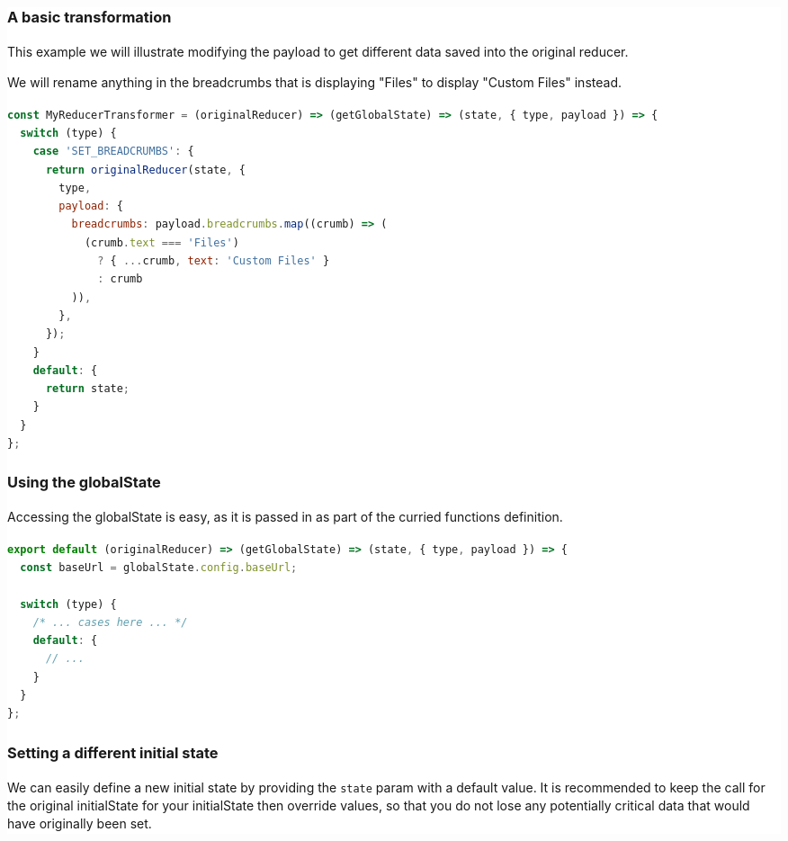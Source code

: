 ### A basic transformation

This example we will illustrate modifying the payload to get different data saved into the original reducer.

We will rename anything in the breadcrumbs that is displaying "Files" to display "Custom Files" instead.

```js
const MyReducerTransformer = (originalReducer) => (getGlobalState) => (state, { type, payload }) => {
  switch (type) {
    case 'SET_BREADCRUMBS': {
      return originalReducer(state, {
        type,
        payload: {
          breadcrumbs: payload.breadcrumbs.map((crumb) => (
            (crumb.text === 'Files')
              ? { ...crumb, text: 'Custom Files' }
              : crumb
          )),
        },
      });
    }
    default: {
      return state;
    }
  }
};
```

### Using the globalState

Accessing the globalState is easy, as it is passed in as part of the curried functions definition.

```js
export default (originalReducer) => (getGlobalState) => (state, { type, payload }) => {
  const baseUrl = globalState.config.baseUrl;

  switch (type) {
    /* ... cases here ... */
    default: {
      // ...
    }
  }
};
```

### Setting a different initial state

We can easily define a new initial state by providing the `state` param with a default value.
It is recommended to keep the call for the original initialState for your initialState then override values, so that you do not lose any potentially critical data that would have originally been set.
